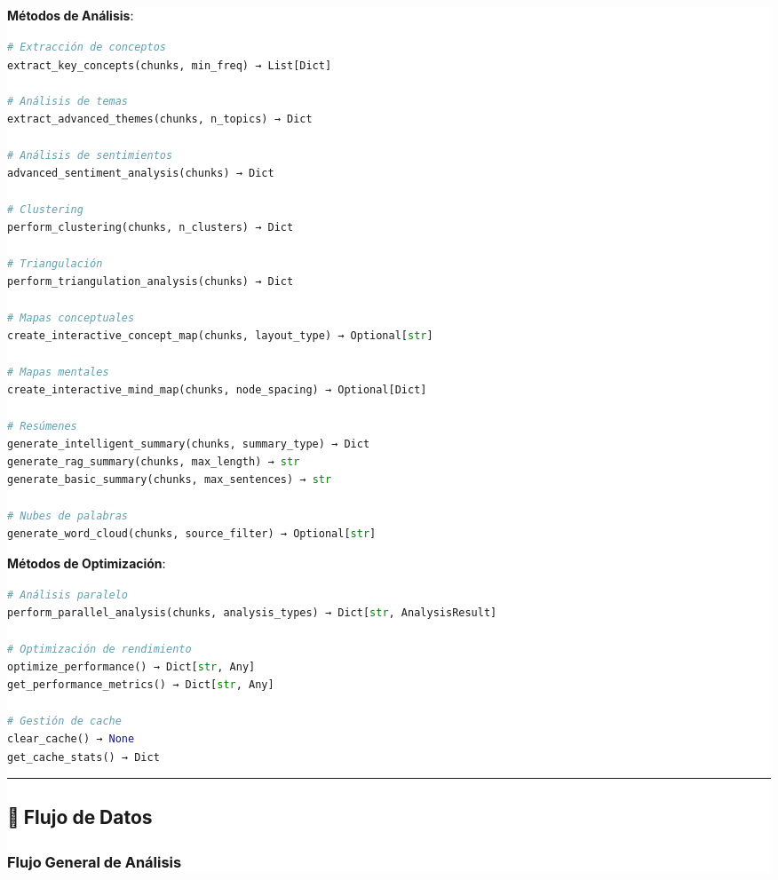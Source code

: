 **Métodos de Análisis**:
```python
# Extracción de conceptos
extract_key_concepts(chunks, min_freq) → List[Dict]

# Análisis de temas
extract_advanced_themes(chunks, n_topics) → Dict

# Análisis de sentimientos
advanced_sentiment_analysis(chunks) → Dict

# Clustering
perform_clustering(chunks, n_clusters) → Dict

# Triangulación
perform_triangulation_analysis(chunks) → Dict

# Mapas conceptuales
create_interactive_concept_map(chunks, layout_type) → Optional[str]

# Mapas mentales
create_interactive_mind_map(chunks, node_spacing) → Optional[Dict]

# Resúmenes
generate_intelligent_summary(chunks, summary_type) → Dict
generate_rag_summary(chunks, max_length) → str
generate_basic_summary(chunks, max_sentences) → str

# Nubes de palabras
generate_word_cloud(chunks, source_filter) → Optional[str]
```

**Métodos de Optimización**:
```python
# Análisis paralelo
perform_parallel_analysis(chunks, analysis_types) → Dict[str, AnalysisResult]

# Optimización de rendimiento
optimize_performance() → Dict[str, Any]
get_performance_metrics() → Dict[str, Any]

# Gestión de cache
clear_cache() → None
get_cache_stats() → Dict
```

---

## 🔄 Flujo de Datos

### Flujo General de Análisis
